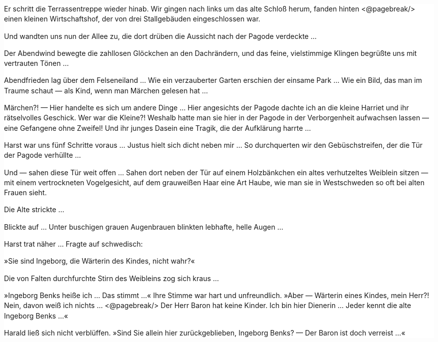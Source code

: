Er schritt die Terrassentreppe wieder hinab. Wir gingen
nach links um das alte Schloß herum, fanden hinten
<@pagebreak/>
einen kleinen Wirtschaftshof, der von drei Stallgebäuden
eingeschlossen war.

Und wandten uns nun der Allee zu, die dort drüben
die Aussicht nach der Pagode verdeckte …

Der Abendwind bewegte die zahllosen Glöckchen an
den Dachrändern, und das feine, vielstimmige Klingen begrüßte
uns mit vertrauten Tönen …

Abendfrieden lag über dem Felseneiland … Wie ein
verzauberter Garten erschien der einsame Park … Wie ein
Bild, das man im Traume schaut — als Kind, wenn man
Märchen gelesen hat …

Märchen?! — Hier handelte es sich um andere Dinge …
Hier angesichts der Pagode dachte ich an die kleine Harriet
und ihr rätselvolles Geschick. Wer war die Kleine?! Weshalb
hatte man sie hier in der Pagode in der Verborgenheit
aufwachsen lassen — eine Gefangene ohne Zweifel! Und
ihr junges Dasein eine Tragik, die der Aufklärung harrte …

Harst war uns fünf Schritte voraus … Justus hielt
sich dicht neben mir … So durchquerten wir den Gebüschstreifen,
der die Tür der Pagode verhüllte …

Und — sahen diese Tür weit offen … Sahen dort
neben der Tür auf einem Holzbänkchen ein altes verhutzeltes
Weiblein sitzen — mit einem vertrockneten Vogelgesicht, auf
dem grauweißen Haar eine Art Haube, wie man sie in Westschweden
so oft bei alten Frauen sieht.

Die Alte strickte …

Blickte auf … Unter buschigen grauen Augenbrauen
blinkten lebhafte, helle Augen …

Harst trat näher … Fragte auf schwedisch:

»Sie sind Ingeborg, die Wärterin des Kindes, nicht
wahr?«

Die von Falten durchfurchte Stirn des Weibleins zog
sich kraus …

»Ingeborg Benks heiße ich … Das stimmt …« Ihre
Stimme war hart und unfreundlich. »Aber — Wärterin
eines Kindes, mein Herr?! Nein, davon weiß ich nichts …
<@pagebreak/>
Der Herr Baron hat keine Kinder. Ich bin hier Dienerin …
Jeder kennt die alte Ingeborg Benks …«

Harald ließ sich nicht verblüffen. »Sind Sie allein hier
zurückgeblieben, Ingeborg Benks? — Der Baron ist doch
verreist …«
